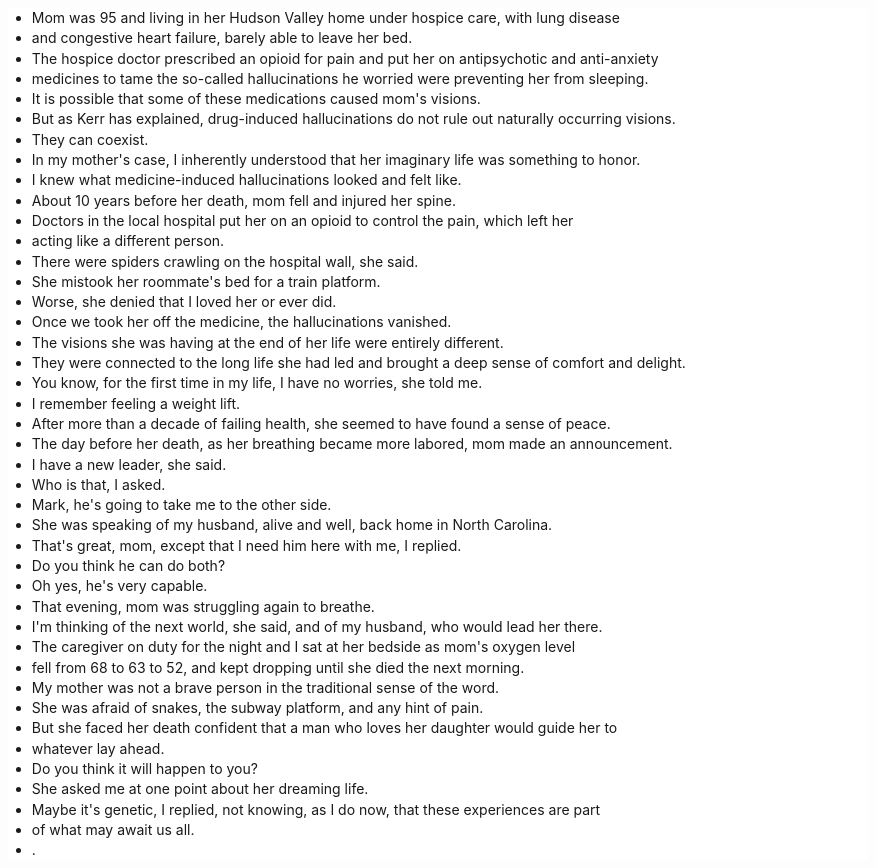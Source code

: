 *  Mom was 95 and living in her Hudson Valley home under hospice care, with lung disease
*  and congestive heart failure, barely able to leave her bed.
*  The hospice doctor prescribed an opioid for pain and put her on antipsychotic and anti-anxiety
*  medicines to tame the so-called hallucinations he worried were preventing her from sleeping.
*  It is possible that some of these medications caused mom's visions.
*  But as Kerr has explained, drug-induced hallucinations do not rule out naturally occurring visions.
*  They can coexist.
*  In my mother's case, I inherently understood that her imaginary life was something to honor.
*  I knew what medicine-induced hallucinations looked and felt like.
*  About 10 years before her death, mom fell and injured her spine.
*  Doctors in the local hospital put her on an opioid to control the pain, which left her
*  acting like a different person.
*  There were spiders crawling on the hospital wall, she said.
*  She mistook her roommate's bed for a train platform.
*  Worse, she denied that I loved her or ever did.
*  Once we took her off the medicine, the hallucinations vanished.
*  The visions she was having at the end of her life were entirely different.
*  They were connected to the long life she had led and brought a deep sense of comfort and delight.
*  You know, for the first time in my life, I have no worries, she told me.
*  I remember feeling a weight lift.
*  After more than a decade of failing health, she seemed to have found a sense of peace.
*  The day before her death, as her breathing became more labored, mom made an announcement.
*  I have a new leader, she said.
*  Who is that, I asked.
*  Mark, he's going to take me to the other side.
*  She was speaking of my husband, alive and well, back home in North Carolina.
*  That's great, mom, except that I need him here with me, I replied.
*  Do you think he can do both?
*  Oh yes, he's very capable.
*  That evening, mom was struggling again to breathe.
*  I'm thinking of the next world, she said, and of my husband, who would lead her there.
*  The caregiver on duty for the night and I sat at her bedside as mom's oxygen level
*  fell from 68 to 63 to 52, and kept dropping until she died the next morning.
*  My mother was not a brave person in the traditional sense of the word.
*  She was afraid of snakes, the subway platform, and any hint of pain.
*  But she faced her death confident that a man who loves her daughter would guide her to
*  whatever lay ahead.
*  Do you think it will happen to you?
*  She asked me at one point about her dreaming life.
*  Maybe it's genetic, I replied, not knowing, as I do now, that these experiences are part
*  of what may await us all.
*  .
